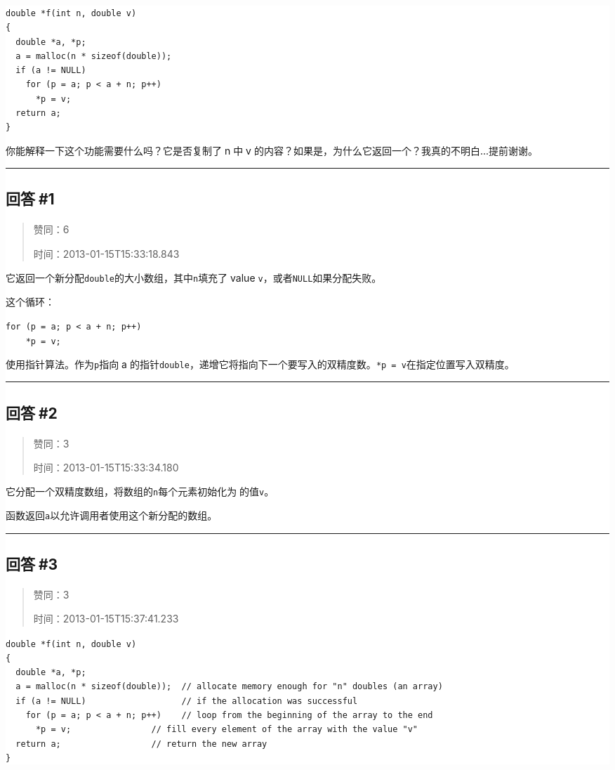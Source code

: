 ```
double *f(int n, double v)
{
  double *a, *p;
  a = malloc(n * sizeof(double));
  if (a != NULL)
    for (p = a; p < a + n; p++)
      *p = v;
  return a;
} 
```

你能解释一下这个功能需要什么吗？它是否复制了 n 中 v 的内容？如果是，为什么它返回一个？我真的不明白...提前谢谢。

* * *

## 回答 #1

> 赞同：6
> 
> 时间：2013-01-15T15:33:18.843

它返回一个新分配`double`的大小数组，其中`n`填充了 value `v`，或者`NULL`如果分配失败。

这个循环：

```
for (p = a; p < a + n; p++)
    *p = v; 
```

使用指针算法。作为`p`指向 a 的指针`double`，递增它将指向下一个要写入的双精度数。`*p = v`在指定位置写入双精度。

* * *

## 回答 #2

> 赞同：3
> 
> 时间：2013-01-15T15:33:34.180

它分配一个双精度数组，将数组的`n`每个元素初始化为 的值`v`。

函数返回`a`以允许调用者使用这个新分配的数组。

* * *

## 回答 #3

> 赞同：3
> 
> 时间：2013-01-15T15:37:41.233

```
double *f(int n, double v) 
{
  double *a, *p;
  a = malloc(n * sizeof(double));  // allocate memory enough for "n" doubles (an array)
  if (a != NULL)                   // if the allocation was successful
    for (p = a; p < a + n; p++)    // loop from the beginning of the array to the end
      *p = v;                // fill every element of the array with the value "v"
  return a;                  // return the new array
} 
```

